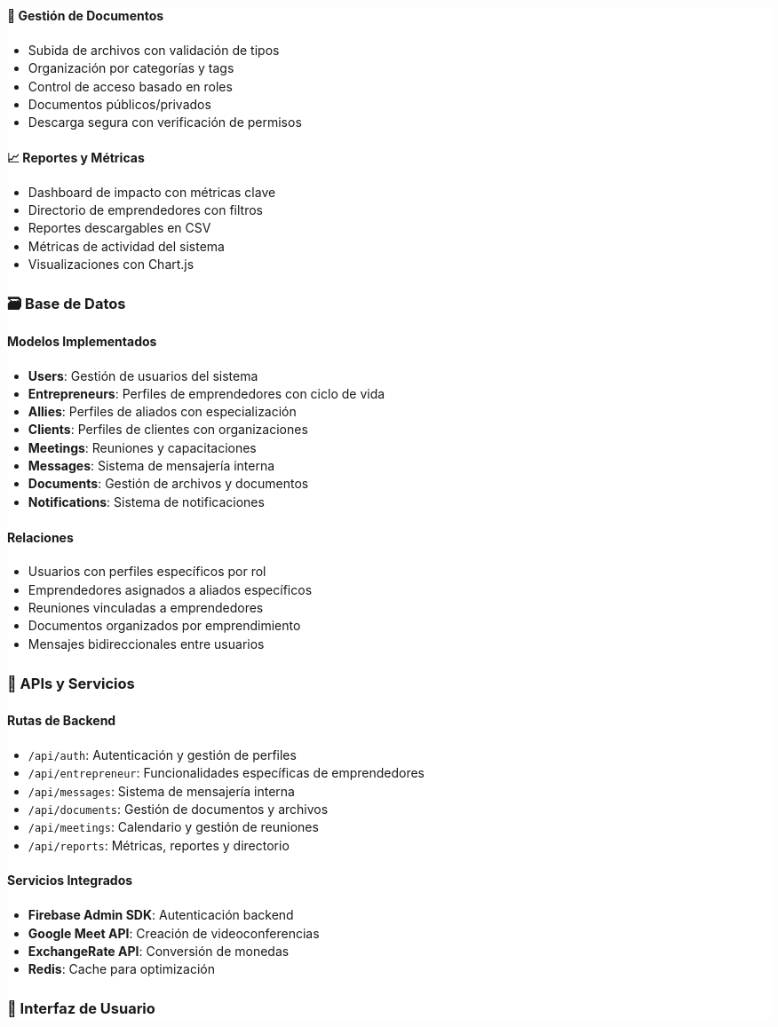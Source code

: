 #### 📁 Gestión de Documentos
- Subida de archivos con validación de tipos
- Organización por categorías y tags
- Control de acceso basado en roles
- Documentos públicos/privados
- Descarga segura con verificación de permisos

#### 📈 Reportes y Métricas
- Dashboard de impacto con métricas clave
- Directorio de emprendedores con filtros
- Reportes descargables en CSV
- Métricas de actividad del sistema
- Visualizaciones con Chart.js

### 🗃️ Base de Datos

#### Modelos Implementados
- **Users**: Gestión de usuarios del sistema
- **Entrepreneurs**: Perfiles de emprendedores con ciclo de vida
- **Allies**: Perfiles de aliados con especialización
- **Clients**: Perfiles de clientes con organizaciones
- **Meetings**: Reuniones y capacitaciones
- **Messages**: Sistema de mensajería interna
- **Documents**: Gestión de archivos y documentos
- **Notifications**: Sistema de notificaciones

#### Relaciones
- Usuarios con perfiles específicos por rol
- Emprendedores asignados a aliados específicos
- Reuniones vinculadas a emprendedores
- Documentos organizados por emprendimiento
- Mensajes bidireccionales entre usuarios

### 🔧 APIs y Servicios

#### Rutas de Backend
- `/api/auth`: Autenticación y gestión de perfiles
- `/api/entrepreneur`: Funcionalidades específicas de emprendedores
- `/api/messages`: Sistema de mensajería interna
- `/api/documents`: Gestión de documentos y archivos
- `/api/meetings`: Calendario y gestión de reuniones
- `/api/reports`: Métricas, reportes y directorio

#### Servicios Integrados
- **Firebase Admin SDK**: Autenticación backend
- **Google Meet API**: Creación de videoconferencias
- **ExchangeRate API**: Conversión de monedas
- **Redis**: Cache para optimización

### 🎨 Interfaz de Usuario
